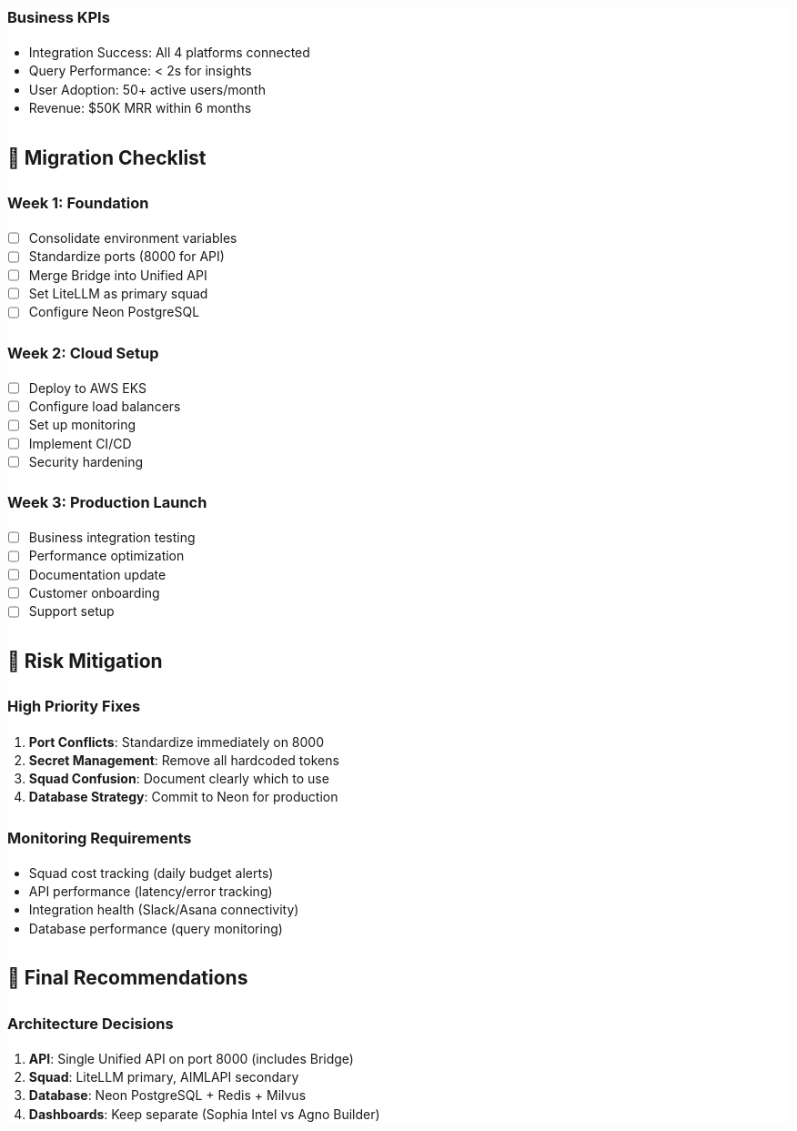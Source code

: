 ### Business KPIs
- Integration Success: All 4 platforms connected
- Query Performance: < 2s for insights
- User Adoption: 50+ active users/month
- Revenue: $50K MRR within 6 months

## 🔄 Migration Checklist

### Week 1: Foundation
- [ ] Consolidate environment variables
- [ ] Standardize ports (8000 for API)
- [ ] Merge Bridge into Unified API
- [ ] Set LiteLLM as primary squad
- [ ] Configure Neon PostgreSQL

### Week 2: Cloud Setup
- [ ] Deploy to AWS EKS
- [ ] Configure load balancers
- [ ] Set up monitoring
- [ ] Implement CI/CD
- [ ] Security hardening

### Week 3: Production Launch
- [ ] Business integration testing
- [ ] Performance optimization
- [ ] Documentation update
- [ ] Customer onboarding
- [ ] Support setup

## 🚨 Risk Mitigation

### High Priority Fixes
1. **Port Conflicts**: Standardize immediately on 8000
2. **Secret Management**: Remove all hardcoded tokens
3. **Squad Confusion**: Document clearly which to use
4. **Database Strategy**: Commit to Neon for production

### Monitoring Requirements
- Squad cost tracking (daily budget alerts)
- API performance (latency/error tracking)
- Integration health (Slack/Asana connectivity)
- Database performance (query monitoring)

## 📝 Final Recommendations

### Architecture Decisions
1. **API**: Single Unified API on port 8000 (includes Bridge)
2. **Squad**: LiteLLM primary, AIMLAPI secondary
3. **Database**: Neon PostgreSQL + Redis + Milvus
4. **Dashboards**: Keep separate (Sophia Intel vs Agno Builder)
